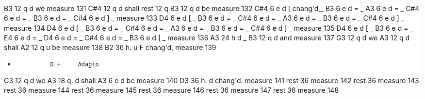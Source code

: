 B3    12        q     d                    we
measure 131
C#4   12        q     d                    shall
rest  12        q
B3    12        q     d                    be
measure 132
C#4    6        e     d  [                 chang'd,_
B3     6        e     d  =                 _
A3     6        e     d  =                 _
C#4    6        e     d  =                 _
B3     6        e     d  =                 _
C#4    6        e     d  ]                 _
measure 133
D4     6        e     d  [                 _
B3     6        e     d  =                 _
C#4    6        e     d  =                 _
A3     6        e     d  =                 _
B3     6        e     d  =                 _
C#4    6        e     d  ]                 _
measure 134
D4     6        e     d  [                 _
B3     6        e     d  =                 _
C#4    6        e     d  =                 _
A3     6        e     d  =                 _
B3     6        e     d  =                 _
C#4    6        e     d  ]                 _
measure 135
D4     6        e     d  [                 _
B3     6        e     d  =                 _
E4     6        e     d  =                 _
D4     6        e     d  =                 _
C#4    6        e     d  =                 _
B3     6        e     d  ]                 _
measure 136
A3    24        h     d                    _
B3    12        q     d                    and
measure 137
G3    12        q     d                    we
A3    12        q     d                    shall
A2    12        q     u                    be
measure 138
B2    36        h.    u         F          chang'd,
measure 139
*               D +     Adagio
G3    12        q     d                    we
A3    18        q.    d                    shall
A3     6        e     d                    be
measure 140
D3    36        h.    d                    chang'd.
measure 141
rest  36
measure 142
rest  36
measure 143
rest  36
measure 144
rest  36
measure 145
rest  36
measure 146
rest  36
measure 147
rest  36
measure 148